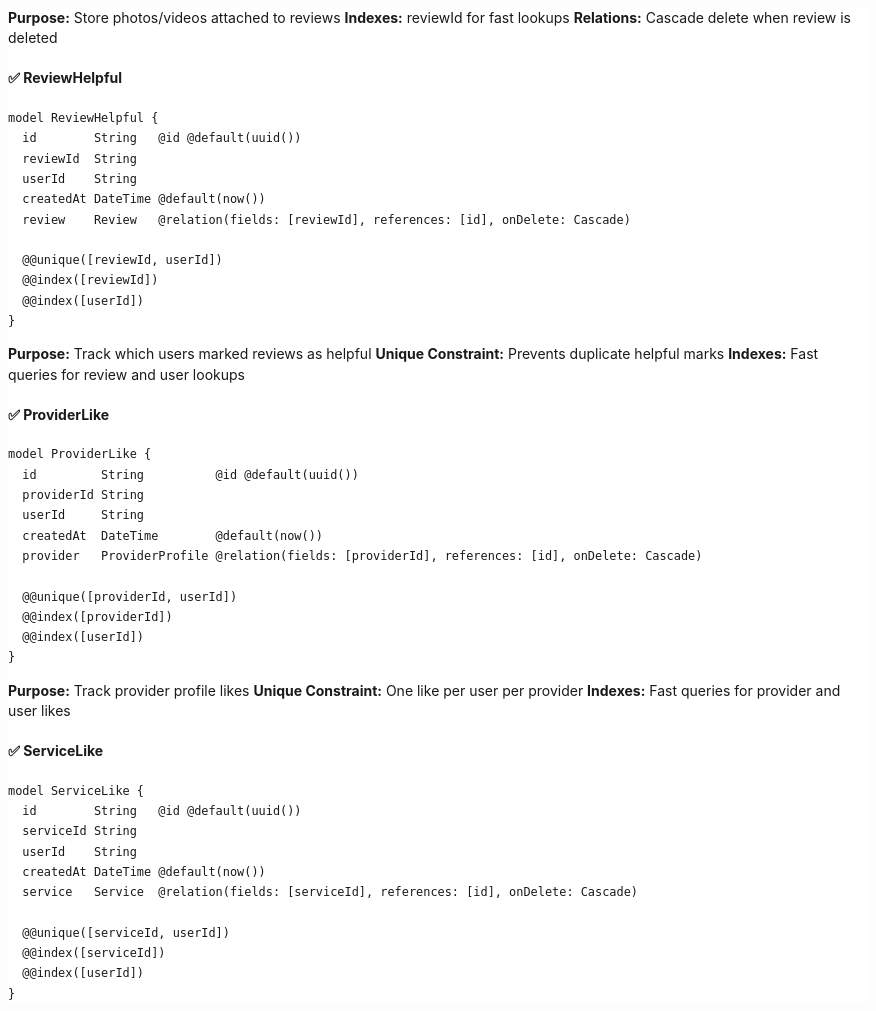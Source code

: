 **Purpose:** Store photos/videos attached to reviews
**Indexes:** reviewId for fast lookups
**Relations:** Cascade delete when review is deleted

#### ✅ ReviewHelpful

```prisma
model ReviewHelpful {
  id        String   @id @default(uuid())
  reviewId  String
  userId    String
  createdAt DateTime @default(now())
  review    Review   @relation(fields: [reviewId], references: [id], onDelete: Cascade)

  @@unique([reviewId, userId])
  @@index([reviewId])
  @@index([userId])
}
```

**Purpose:** Track which users marked reviews as helpful
**Unique Constraint:** Prevents duplicate helpful marks
**Indexes:** Fast queries for review and user lookups

#### ✅ ProviderLike

```prisma
model ProviderLike {
  id         String          @id @default(uuid())
  providerId String
  userId     String
  createdAt  DateTime        @default(now())
  provider   ProviderProfile @relation(fields: [providerId], references: [id], onDelete: Cascade)

  @@unique([providerId, userId])
  @@index([providerId])
  @@index([userId])
}
```

**Purpose:** Track provider profile likes
**Unique Constraint:** One like per user per provider
**Indexes:** Fast queries for provider and user likes

#### ✅ ServiceLike

```prisma
model ServiceLike {
  id        String   @id @default(uuid())
  serviceId String
  userId    String
  createdAt DateTime @default(now())
  service   Service  @relation(fields: [serviceId], references: [id], onDelete: Cascade)

  @@unique([serviceId, userId])
  @@index([serviceId])
  @@index([userId])
}
```
